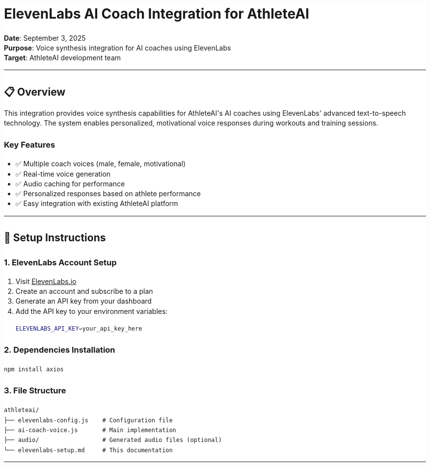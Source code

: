 # ElevenLabs AI Coach Integration for AthleteAI

**Date**: September 3, 2025  
**Purpose**: Voice synthesis integration for AI coaches using ElevenLabs  
**Target**: AthleteAI development team  

---

## 📋 **Overview**

This integration provides voice synthesis capabilities for AthleteAI's AI coaches using ElevenLabs' advanced text-to-speech technology. The system enables personalized, motivational voice responses during workouts and training sessions.

### **Key Features**
- ✅ Multiple coach voices (male, female, motivational)
- ✅ Real-time voice generation
- ✅ Audio caching for performance
- ✅ Personalized responses based on athlete performance
- ✅ Easy integration with existing AthleteAI platform

---

## 🔧 **Setup Instructions**

### **1. ElevenLabs Account Setup**
1. Visit [ElevenLabs.io](https://elevenlabs.io)
2. Create an account and subscribe to a plan
3. Generate an API key from your dashboard
4. Add the API key to your environment variables:
   ```bash
   ELEVENLABS_API_KEY=your_api_key_here
   ```

### **2. Dependencies Installation**
```bash
npm install axios
```

### **3. File Structure**
```
athleteai/
├── elevenlabs-config.js    # Configuration file
├── ai-coach-voice.js       # Main implementation
├── audio/                  # Generated audio files (optional)
└── elevenlabs-setup.md     # This documentation
```

---
